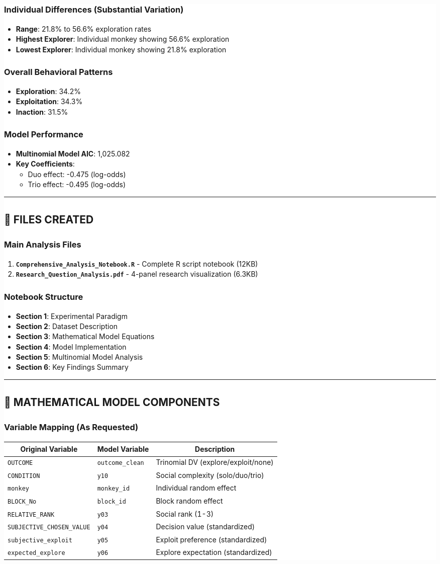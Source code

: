 ### **Individual Differences (Substantial Variation)**
- **Range**: 21.8% to 56.6% exploration rates
- **Highest Explorer**: Individual monkey showing 56.6% exploration
- **Lowest Explorer**: Individual monkey showing 21.8% exploration

### **Overall Behavioral Patterns**
- **Exploration**: 34.2%
- **Exploitation**: 34.3%
- **Inaction**: 31.5%

### **Model Performance**
- **Multinomial Model AIC**: 1,025.082
- **Key Coefficients**:
  - Duo effect: -0.475 (log-odds)
  - Trio effect: -0.495 (log-odds)

---

## 📁 **FILES CREATED**

### **Main Analysis Files**
1. **`Comprehensive_Analysis_Notebook.R`** - Complete R script notebook (12KB)
2. **`Research_Question_Analysis.pdf`** - 4-panel research visualization (6.3KB)

### **Notebook Structure**
- **Section 1**: Experimental Paradigm
- **Section 2**: Dataset Description  
- **Section 3**: Mathematical Model Equations
- **Section 4**: Model Implementation
- **Section 5**: Multinomial Model Analysis
- **Section 6**: Key Findings Summary

---

## 🔬 **MATHEMATICAL MODEL COMPONENTS**

### **Variable Mapping (As Requested)**
| Original Variable | Model Variable | Description |
|------------------|----------------|-------------|
| `OUTCOME` | `outcome_clean` | Trinomial DV (explore/exploit/none) |
| `CONDITION` | `y10` | Social complexity (solo/duo/trio) |
| `monkey` | `monkey_id` | Individual random effect |
| `BLOCK_No` | `block_id` | Block random effect |
| `RELATIVE_RANK` | `y03` | Social rank (1-3) |
| `SUBJECTIVE_CHOSEN_VALUE` | `y04` | Decision value (standardized) |
| `subjective_exploit` | `y05` | Exploit preference (standardized) |
| `expected_explore` | `y06` | Explore expectation (standardized) |

